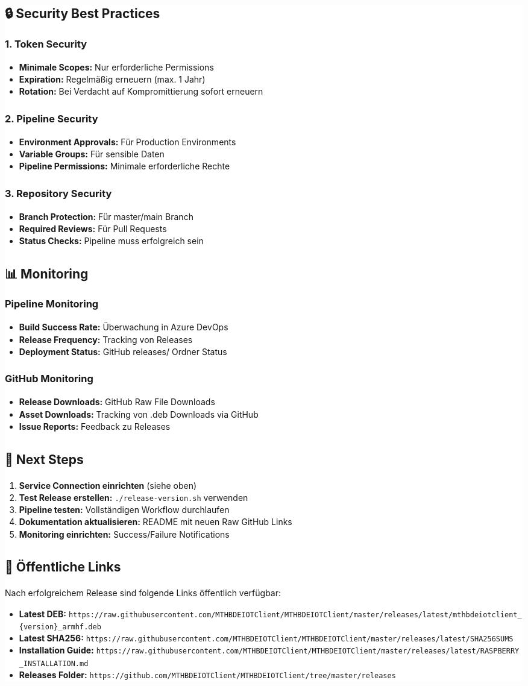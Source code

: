 ## 🔒 Security Best Practices

### 1. Token Security
- **Minimale Scopes:** Nur erforderliche Permissions
- **Expiration:** Regelmäßig erneuern (max. 1 Jahr)
- **Rotation:** Bei Verdacht auf Kompromittierung sofort erneuern

### 2. Pipeline Security
- **Environment Approvals:** Für Production Environments
- **Variable Groups:** Für sensible Daten
- **Pipeline Permissions:** Minimale erforderliche Rechte

### 3. Repository Security
- **Branch Protection:** Für master/main Branch
- **Required Reviews:** Für Pull Requests
- **Status Checks:** Pipeline muss erfolgreich sein

## 📊 Monitoring

### Pipeline Monitoring

- **Build Success Rate:** Überwachung in Azure DevOps
- **Release Frequency:** Tracking von Releases
- **Deployment Status:** GitHub releases/ Ordner Status

### GitHub Monitoring

- **Release Downloads:** GitHub Raw File Downloads
- **Asset Downloads:** Tracking von .deb Downloads via GitHub
- **Issue Reports:** Feedback zu Releases

## 🎯 Next Steps

1. **Service Connection einrichten** (siehe oben)
2. **Test Release erstellen:** `./release-version.sh` verwenden
3. **Pipeline testen:** Vollständigen Workflow durchlaufen
4. **Dokumentation aktualisieren:** README mit neuen Raw GitHub Links
5. **Monitoring einrichten:** Success/Failure Notifications

## 🔗 Öffentliche Links

Nach erfolgreichem Release sind folgende Links öffentlich verfügbar:

- **Latest DEB:** `https://raw.githubusercontent.com/MTHBDEIOTClient/MTHBDEIOTClient/master/releases/latest/mthbdeiotclient_{version}_armhf.deb`
- **Latest SHA256:** `https://raw.githubusercontent.com/MTHBDEIOTClient/MTHBDEIOTClient/master/releases/latest/SHA256SUMS`
- **Installation Guide:** `https://raw.githubusercontent.com/MTHBDEIOTClient/MTHBDEIOTClient/master/releases/latest/RASPBERRY_INSTALLATION.md`
- **Releases Folder:** `https://github.com/MTHBDEIOTClient/MTHBDEIOTClient/tree/master/releases`
